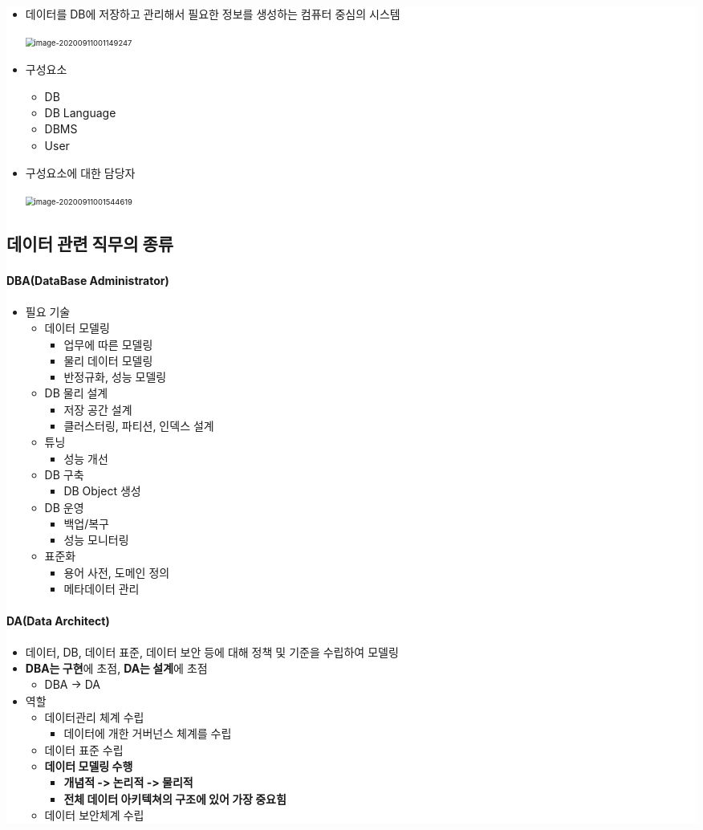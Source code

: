 - 데이터를 DB에  저장하고 관리해서 필요한 정보를 생성하는 컴퓨터 중심의 시스템

   <img src="C:\Users\chan\AppData\Roaming\Typora\typora-user-images\image-20200911001149247.png" alt="image-20200911001149247" style="zoom: 67%;" />

- 구성요소

  - DB
  - DB Language
  - DBMS
  - User

- 구성요소에 대한 담당자

   <img src="C:\Users\chan\AppData\Roaming\Typora\typora-user-images\image-20200911001544619.png" alt="image-20200911001544619" style="zoom:67%;" />







## 데이터 관련 직무의 종류

#### DBA(DataBase Administrator)

- 필요 기술
  - 데이터 모델링
    - 업무에 따른 모델링
    - 물리 데이터 모델링
    - 반정규화, 성능 모델링
  - DB 물리 설계
    - 저장 공간 설계
    - 클러스터링, 파티션, 인덱스 설계
  - 튜닝
    - 성능 개선
  - DB 구축
    - DB Object 생성
  - DB 운영
    - 백업/복구
    - 성능 모니터링
  - 표준화
    - 용어 사전, 도메인 정의
    - 메타데이터 관리



#### DA(Data Architect)

- 데이터, DB, 데이터 표준, 데이터 보안 등에 대해 정책 및 기준을 수립하여 모델링
- **DBA는 구현**에 초점, **DA는 설계**에 초점
  - DBA -> DA
- 역할
  - 데이터관리 체계 수립
    - 데이터에 개한 거버넌스 체계를 수립
  - 데이터 표준 수립
  - **데이터 모델링 수행**
    - **개념적 -> 논리적 -> 물리적**
    - **전체 데이터 아키텍쳐의 구조에 있어 가장 중요힘**
  - 데이터 보안체계 수립
